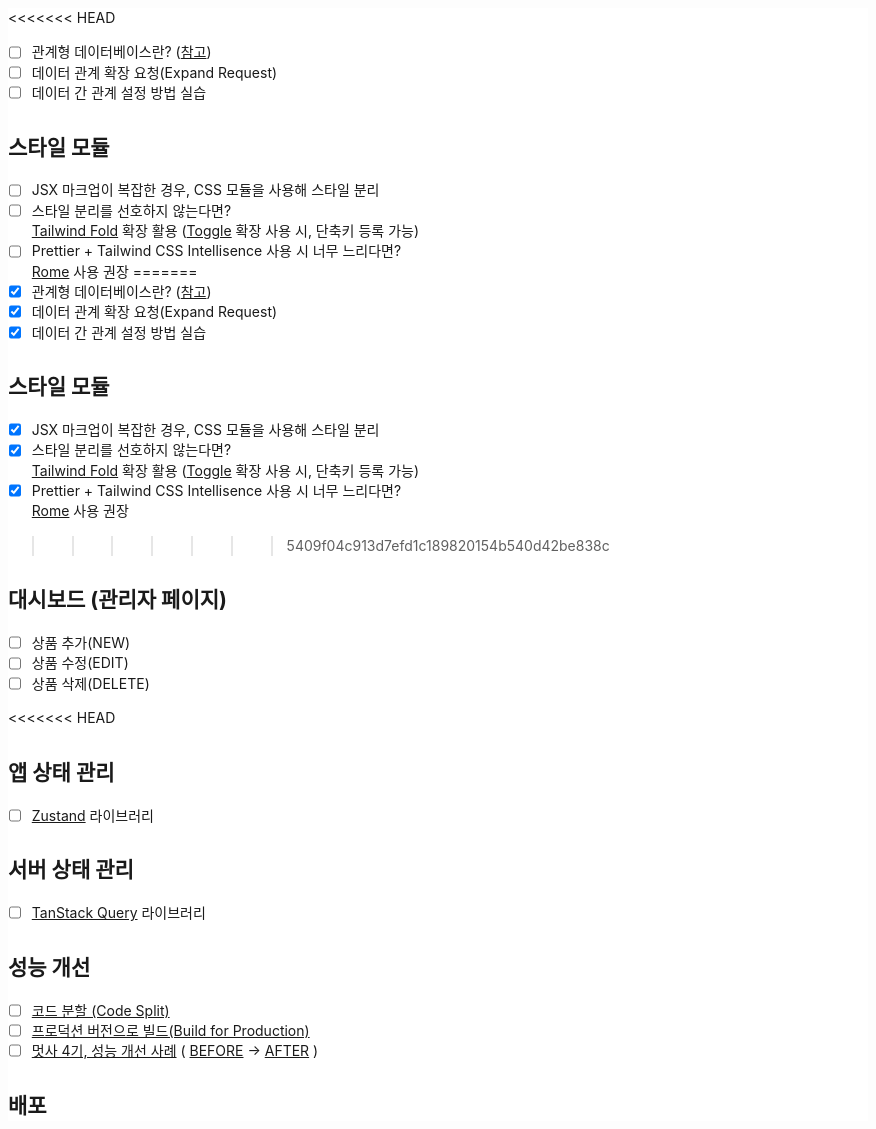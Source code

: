 <<<<<<< HEAD
- [ ] 관계형 데이터베이스란? ([참고](https://cloud.google.com/learn/what-is-a-relational-database?hl=ko))
- [ ] 데이터 관계 확장 요청(Expand Request)
- [ ] 데이터 간 관계 설정 방법 실습

## 스타일 모듈

- [ ] JSX 마크업이 복잡한 경우, CSS 모듈을 사용해 스타일 분리
- [ ] 스타일 분리를 선호하지 않는다면?<br />[Tailwind Fold](https://marketplace.visualstudio.com/items?itemName=stivo.tailwind-fold) 확장 활용 ([Toggle](https://marketplace.visualstudio.com/items?itemName=rebornix.toggle) 확장 사용 시, 단축키 등록 가능)
- [ ] Prettier + Tailwind CSS Intellisence 사용 시 너무 느리다면?<br />[Rome](https://rome.tools/) 사용 권장
=======
- [x] 관계형 데이터베이스란? ([참고](https://cloud.google.com/learn/what-is-a-relational-database?hl=ko))
- [x] 데이터 관계 확장 요청(Expand Request)
- [x] 데이터 간 관계 설정 방법 실습

## 스타일 모듈

- [x] JSX 마크업이 복잡한 경우, CSS 모듈을 사용해 스타일 분리
- [x] 스타일 분리를 선호하지 않는다면?<br />[Tailwind Fold](https://marketplace.visualstudio.com/items?itemName=stivo.tailwind-fold) 확장 활용 ([Toggle](https://marketplace.visualstudio.com/items?itemName=rebornix.toggle) 확장 사용 시, 단축키 등록 가능)
- [x] Prettier + Tailwind CSS Intellisence 사용 시 너무 느리다면?<br />[Rome](https://rome.tools/) 사용 권장
>>>>>>> 5409f04c913d7efd1c189820154b540d42be838c

## 대시보드 (관리자 페이지)

- [ ] 상품 추가(NEW)
- [ ] 상품 수정(EDIT)
- [ ] 상품 삭제(DELETE)

<<<<<<< HEAD
## 앱 상태 관리

- [ ] [Zustand](https://docs.pmnd.rs/zustand) 라이브러리

## 서버 상태 관리

- [ ] [TanStack Query](https://tanstack.com/query/latest) 라이브러리

## 성능 개선

- [ ] [코드 분할 (Code Split)](https://ko.legacy.reactjs.org/docs/code-splitting.html#bundling)
- [ ] [프로덕션 버전으로 빌드(Build for Production)](https://ko.vitejs.dev/guide/build.html)
- [ ] [멋사 4기, 성능 개선 사례](https://github.com/yamoo9/likelion-FEQA/issues/286#issuecomment-1504926019) ( [BEFORE](https://github.com/yamoo9/likelion-FEQA/files/11183331/POTATO-MARKET-main.zip) → [AFTER](https://github.com/yamoo9/likelion-FEQA/files/11209558/POTATO-MARKET-review-by-yamoo9.zip) )

## 배포
